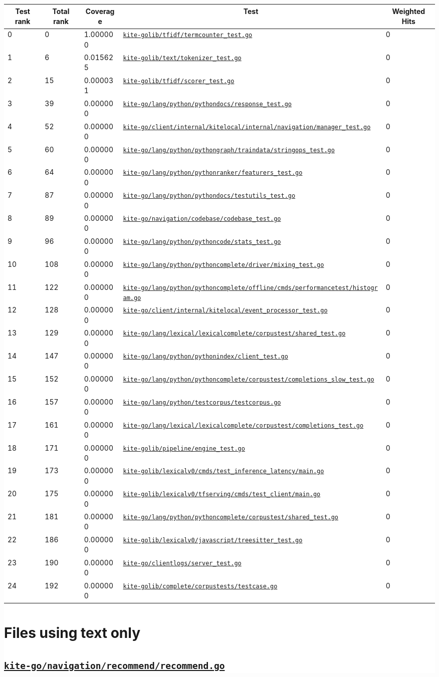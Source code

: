 |Test rank|Total rank|Coverage|Test|Weighted Hits|
|-|-|-|-|-|
|0|0|1.000000|[`kite-golib/tfidf/termcounter_test.go`](https://github.com/kiteco/kiteco/blob/master/kite-golib/tfidf/termcounter_test.go)|0|
|1|6|0.015625|[`kite-golib/text/tokenizer_test.go`](https://github.com/kiteco/kiteco/blob/master/kite-golib/text/tokenizer_test.go)|0|
|2|15|0.000031|[`kite-golib/tfidf/scorer_test.go`](https://github.com/kiteco/kiteco/blob/master/kite-golib/tfidf/scorer_test.go)|0|
|3|39|0.000000|[`kite-go/lang/python/pythondocs/response_test.go`](https://github.com/kiteco/kiteco/blob/master/kite-go/lang/python/pythondocs/response_test.go)|0|
|4|52|0.000000|[`kite-go/client/internal/kitelocal/internal/navigation/manager_test.go`](https://github.com/kiteco/kiteco/blob/master/kite-go/client/internal/kitelocal/internal/navigation/manager_test.go)|0|
|5|60|0.000000|[`kite-go/lang/python/pythongraph/traindata/stringops_test.go`](https://github.com/kiteco/kiteco/blob/master/kite-go/lang/python/pythongraph/traindata/stringops_test.go)|0|
|6|64|0.000000|[`kite-go/lang/python/pythonranker/featurers_test.go`](https://github.com/kiteco/kiteco/blob/master/kite-go/lang/python/pythonranker/featurers_test.go)|0|
|7|87|0.000000|[`kite-go/lang/python/pythondocs/testutils_test.go`](https://github.com/kiteco/kiteco/blob/master/kite-go/lang/python/pythondocs/testutils_test.go)|0|
|8|89|0.000000|[`kite-go/navigation/codebase/codebase_test.go`](https://github.com/kiteco/kiteco/blob/master/kite-go/navigation/codebase/codebase_test.go)|0|
|9|96|0.000000|[`kite-go/lang/python/pythoncode/stats_test.go`](https://github.com/kiteco/kiteco/blob/master/kite-go/lang/python/pythoncode/stats_test.go)|0|
|10|108|0.000000|[`kite-go/lang/python/pythoncomplete/driver/mixing_test.go`](https://github.com/kiteco/kiteco/blob/master/kite-go/lang/python/pythoncomplete/driver/mixing_test.go)|0|
|11|122|0.000000|[`kite-go/lang/python/pythoncomplete/offline/cmds/performancetest/histogram.go`](https://github.com/kiteco/kiteco/blob/master/kite-go/lang/python/pythoncomplete/offline/cmds/performancetest/histogram.go)|0|
|12|128|0.000000|[`kite-go/client/internal/kitelocal/event_processor_test.go`](https://github.com/kiteco/kiteco/blob/master/kite-go/client/internal/kitelocal/event_processor_test.go)|0|
|13|129|0.000000|[`kite-go/lang/lexical/lexicalcomplete/corpustest/shared_test.go`](https://github.com/kiteco/kiteco/blob/master/kite-go/lang/lexical/lexicalcomplete/corpustest/shared_test.go)|0|
|14|147|0.000000|[`kite-go/lang/python/pythonindex/client_test.go`](https://github.com/kiteco/kiteco/blob/master/kite-go/lang/python/pythonindex/client_test.go)|0|
|15|152|0.000000|[`kite-go/lang/python/pythoncomplete/corpustest/completions_slow_test.go`](https://github.com/kiteco/kiteco/blob/master/kite-go/lang/python/pythoncomplete/corpustest/completions_slow_test.go)|0|
|16|157|0.000000|[`kite-go/lang/python/testcorpus/testcorpus.go`](https://github.com/kiteco/kiteco/blob/master/kite-go/lang/python/testcorpus/testcorpus.go)|0|
|17|161|0.000000|[`kite-go/lang/lexical/lexicalcomplete/corpustest/completions_test.go`](https://github.com/kiteco/kiteco/blob/master/kite-go/lang/lexical/lexicalcomplete/corpustest/completions_test.go)|0|
|18|171|0.000000|[`kite-golib/pipeline/engine_test.go`](https://github.com/kiteco/kiteco/blob/master/kite-golib/pipeline/engine_test.go)|0|
|19|173|0.000000|[`kite-golib/lexicalv0/cmds/test_inference_latency/main.go`](https://github.com/kiteco/kiteco/blob/master/kite-golib/lexicalv0/cmds/test_inference_latency/main.go)|0|
|20|175|0.000000|[`kite-golib/lexicalv0/tfserving/cmds/test_client/main.go`](https://github.com/kiteco/kiteco/blob/master/kite-golib/lexicalv0/tfserving/cmds/test_client/main.go)|0|
|21|181|0.000000|[`kite-go/lang/python/pythoncomplete/corpustest/shared_test.go`](https://github.com/kiteco/kiteco/blob/master/kite-go/lang/python/pythoncomplete/corpustest/shared_test.go)|0|
|22|186|0.000000|[`kite-golib/lexicalv0/javascript/treesitter_test.go`](https://github.com/kiteco/kiteco/blob/master/kite-golib/lexicalv0/javascript/treesitter_test.go)|0|
|23|190|0.000000|[`kite-go/clientlogs/server_test.go`](https://github.com/kiteco/kiteco/blob/master/kite-go/clientlogs/server_test.go)|0|
|24|192|0.000000|[`kite-golib/complete/corpustests/testcase.go`](https://github.com/kiteco/kiteco/blob/master/kite-golib/complete/corpustests/testcase.go)|0|

# Files using text only

## [`kite-go/navigation/recommend/recommend.go`](https://github.com/kiteco/kiteco/blob/master/kite-go/navigation/recommend/recommend.go)
